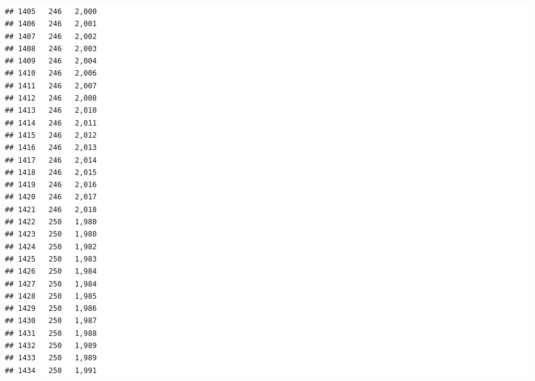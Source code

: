     ## 1405   246   2,000
    ## 1406   246   2,001
    ## 1407   246   2,002
    ## 1408   246   2,003
    ## 1409   246   2,004
    ## 1410   246   2,006
    ## 1411   246   2,007
    ## 1412   246   2,008
    ## 1413   246   2,010
    ## 1414   246   2,011
    ## 1415   246   2,012
    ## 1416   246   2,013
    ## 1417   246   2,014
    ## 1418   246   2,015
    ## 1419   246   2,016
    ## 1420   246   2,017
    ## 1421   246   2,018
    ## 1422   250   1,980
    ## 1423   250   1,980
    ## 1424   250   1,982
    ## 1425   250   1,983
    ## 1426   250   1,984
    ## 1427   250   1,984
    ## 1428   250   1,985
    ## 1429   250   1,986
    ## 1430   250   1,987
    ## 1431   250   1,988
    ## 1432   250   1,989
    ## 1433   250   1,989
    ## 1434   250   1,991